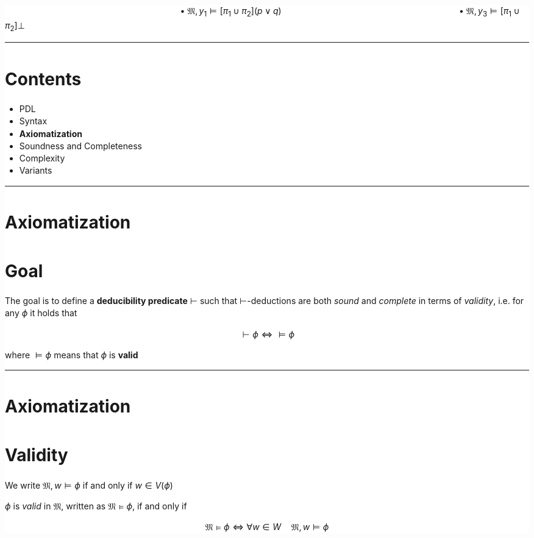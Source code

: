 &nbsp;&nbsp;&nbsp;&nbsp;&nbsp;&nbsp;&nbsp;&nbsp;&nbsp;&nbsp;&nbsp;&nbsp;&nbsp;&nbsp;&nbsp;&nbsp;&nbsp;&nbsp;&nbsp;&nbsp;&nbsp;&nbsp;&nbsp;&nbsp;&nbsp;&nbsp;&nbsp;&nbsp;&nbsp;&nbsp;&nbsp;&nbsp;&nbsp;&nbsp;&nbsp;&nbsp;&nbsp;&nbsp;&nbsp;&nbsp;&nbsp;&nbsp;&nbsp;&nbsp;&nbsp;&nbsp;&nbsp;&nbsp;&nbsp;&nbsp;&nbsp;&nbsp;&nbsp;&nbsp;&nbsp;&nbsp;&nbsp;&nbsp;&nbsp;&nbsp;&nbsp;&nbsp;&nbsp;&nbsp;&nbsp;&nbsp;&nbsp;&nbsp;&nbsp;&nbsp;&nbsp;&nbsp; • $\mathfrak M, y_1 \models \left [ \pi_1 \cup \pi_2 \right ] (p \lor q)$
&nbsp;&nbsp;&nbsp;&nbsp;&nbsp;&nbsp;&nbsp;&nbsp;&nbsp;&nbsp;&nbsp;&nbsp;&nbsp;&nbsp;&nbsp;&nbsp;&nbsp;&nbsp;&nbsp;&nbsp;&nbsp;&nbsp;&nbsp;&nbsp;&nbsp;&nbsp;&nbsp;&nbsp;&nbsp;&nbsp;&nbsp;&nbsp;&nbsp;&nbsp;&nbsp;&nbsp;&nbsp;&nbsp;&nbsp;&nbsp;&nbsp;&nbsp;&nbsp;&nbsp;&nbsp;&nbsp;&nbsp;&nbsp;&nbsp;&nbsp;&nbsp;&nbsp;&nbsp;&nbsp;&nbsp;&nbsp;&nbsp;&nbsp;&nbsp;&nbsp;&nbsp;&nbsp;&nbsp;&nbsp;&nbsp;&nbsp;&nbsp;&nbsp;&nbsp;&nbsp;&nbsp;&nbsp; • $\mathfrak M, y_3 \models \left [ \pi_1 \cup \pi_2 \right ] \bot$

---

# Contents

- PDL
- Syntax
- **Axiomatization**
- Soundness and Completeness
- Complexity
- Variants

---

# Axiomatization

# Goal

The goal is to define a **deducibility predicate** $\vdash$ such that
$\vdash$-deductions are both _sound_ and _complete_ in terms of _validity_, i.e. for any $\phi$ it holds that

$$\vdash \phi \iff \models \phi$$

where $\models \phi$ means that $\phi$ is **valid**

---

# Axiomatization

# Validity

We write $\mathfrak M, w \models \phi$ if and only if $w \in V(\phi)$

$\phi$ is _valid_ in $\mathfrak M$, written as $\mathfrak M \models \phi$, if and only if

$$\mathfrak M \models \phi \iff \forall w \in W \quad \mathfrak M, w \models \phi$$
